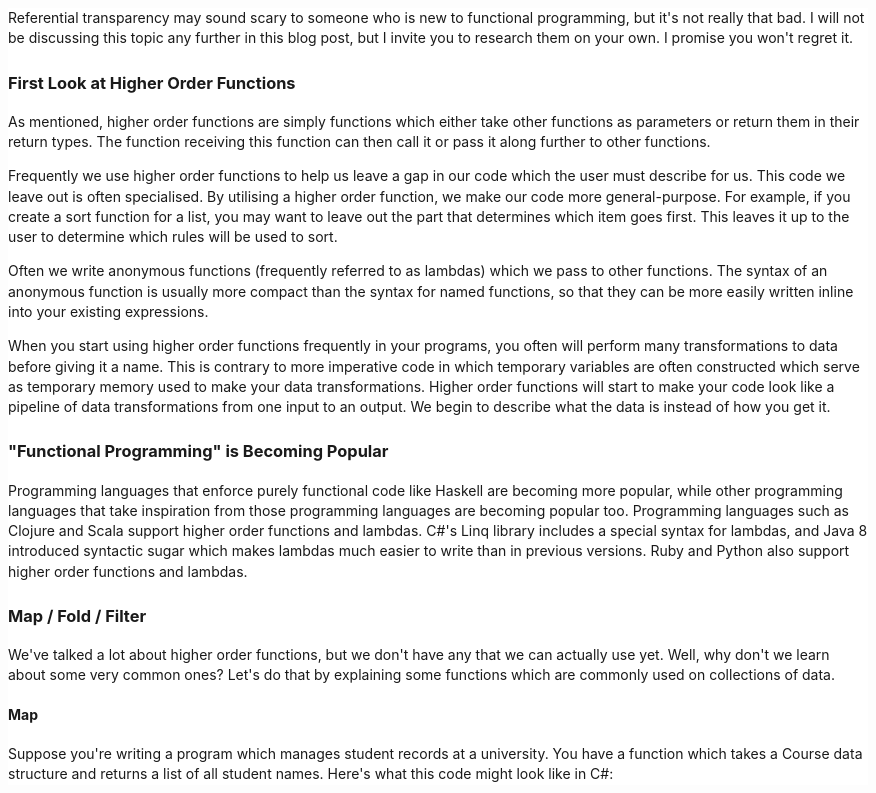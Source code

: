 Referential transparency may sound scary to someone who is new to functional
programming, but it's not really that bad. I will not be discussing this topic
any further in this blog post, but I invite you to research them on your own. I
promise you won't regret it.

### First Look at Higher Order Functions

As mentioned, higher order functions are simply functions which either take
other functions as parameters or return them in their return types. The
function receiving this function can then call it or pass it along further to
other functions.

Frequently we use higher order functions to help us leave a gap in our code
which the user must describe for us. This code we leave out is often
specialised. By utilising a higher order function, we make our code more
general-purpose. For example, if you create a sort function for a list, you may
want to leave out the part that determines which item goes first. This leaves it
up to the user to determine which rules will be used to sort.

Often we write anonymous functions (frequently referred to as lambdas) which we
pass to other functions. The syntax of an anonymous function is usually more
compact than the syntax for named functions, so that they can be more easily
written inline into your existing expressions.

When you start using higher order functions frequently in your programs, you
often will perform many transformations to data before giving it a name. This is
contrary to more imperative code in which temporary variables are often
constructed which serve as temporary memory used to make your data
transformations. Higher order functions will start to make your code look like
a pipeline of data transformations from one input to an output. We begin to
describe what the data is instead of how you get it.

### "Functional Programming" is Becoming Popular

Programming languages that enforce purely functional code like Haskell are
becoming more popular, while other programming languages that take inspiration
from those programming languages are becoming popular too. Programming languages
such as Clojure and Scala support higher order functions and lambdas. C#'s Linq
library includes a special syntax for lambdas, and Java 8 introduced syntactic
sugar which makes lambdas much easier to write than in previous versions. Ruby
and Python also support higher order functions and lambdas.

### Map / Fold / Filter

We've talked a lot about higher order functions, but we don't have any that we
can actually use yet. Well, why don't we learn about some very common ones?
Let's do that by explaining some functions which are commonly used on
collections of data.

#### Map

Suppose you're writing a program which manages student records at a university.
You have a function which takes a Course data structure and returns a list of
all student names. Here's what this code might look like in C#:
